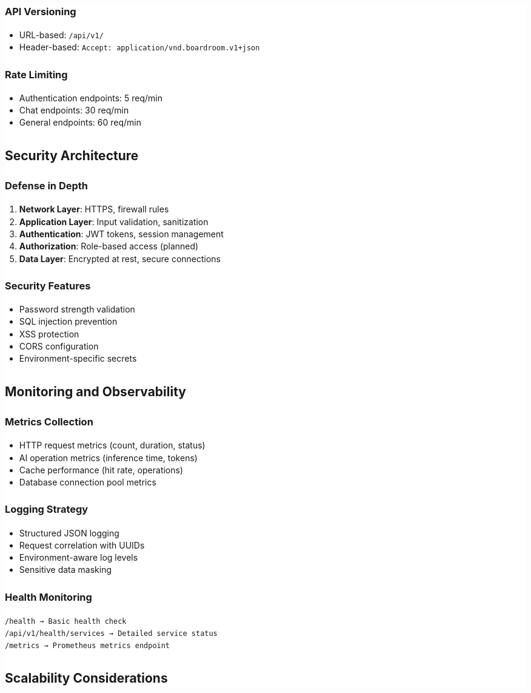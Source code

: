 ### API Versioning
- URL-based: `/api/v1/`
- Header-based: `Accept: application/vnd.boardroom.v1+json`

### Rate Limiting
- Authentication endpoints: 5 req/min
- Chat endpoints: 30 req/min
- General endpoints: 60 req/min

## Security Architecture

### Defense in Depth
1. **Network Layer**: HTTPS, firewall rules
2. **Application Layer**: Input validation, sanitization
3. **Authentication**: JWT tokens, session management
4. **Authorization**: Role-based access (planned)
5. **Data Layer**: Encrypted at rest, secure connections

### Security Features
- Password strength validation
- SQL injection prevention
- XSS protection
- CORS configuration
- Environment-specific secrets

## Monitoring and Observability

### Metrics Collection
- HTTP request metrics (count, duration, status)
- AI operation metrics (inference time, tokens)
- Cache performance (hit rate, operations)
- Database connection pool metrics

### Logging Strategy
- Structured JSON logging
- Request correlation with UUIDs
- Environment-aware log levels
- Sensitive data masking

### Health Monitoring
```
/health → Basic health check
/api/v1/health/services → Detailed service status
/metrics → Prometheus metrics endpoint
```

## Scalability Considerations
